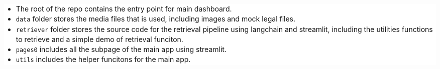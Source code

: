 - The root of the repo contains the entry point for main dashboard.
- `data` folder stores the media files that is used, including images and mock legal files.
- `retriever` folder stores the source code for the retrieval pipeline using langchain and streamlit, including the utilities functions to retrieve and a simple demo of retrieval funciton.
- `pages0` includes all the subpage of the main app using streamlit.
- `utils` includes the helper funcitons for the main app.
